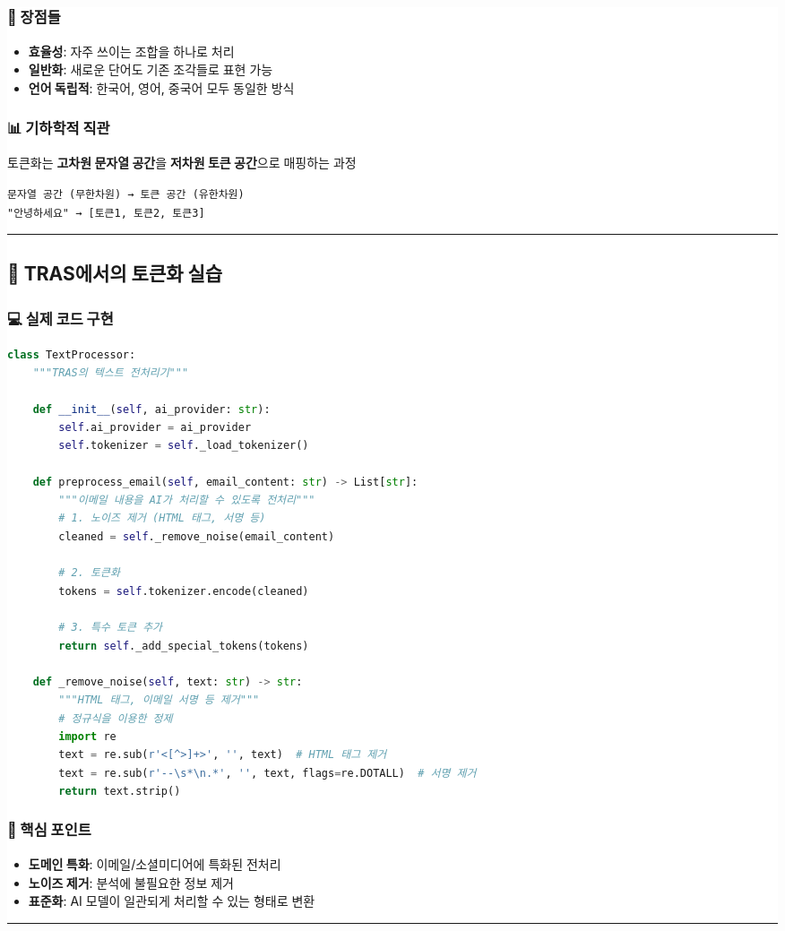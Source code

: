 ### 🎯 장점들
- **효율성**: 자주 쓰이는 조합을 하나로 처리
- **일반화**: 새로운 단어도 기존 조각들로 표현 가능
- **언어 독립적**: 한국어, 영어, 중국어 모두 동일한 방식

### 📊 기하학적 직관
토큰화는 **고차원 문자열 공간**을 **저차원 토큰 공간**으로 매핑하는 과정
```
문자열 공간 (무한차원) → 토큰 공간 (유한차원)
"안녕하세요" → [토큰1, 토큰2, 토큰3]
```

---

## 🔬 TRAS에서의 토큰화 실습

### 💻 실제 코드 구현

```python
class TextProcessor:
    """TRAS의 텍스트 전처리기"""
    
    def __init__(self, ai_provider: str):
        self.ai_provider = ai_provider
        self.tokenizer = self._load_tokenizer()
    
    def preprocess_email(self, email_content: str) -> List[str]:
        """이메일 내용을 AI가 처리할 수 있도록 전처리"""
        # 1. 노이즈 제거 (HTML 태그, 서명 등)
        cleaned = self._remove_noise(email_content)
        
        # 2. 토큰화
        tokens = self.tokenizer.encode(cleaned)
        
        # 3. 특수 토큰 추가
        return self._add_special_tokens(tokens)
    
    def _remove_noise(self, text: str) -> str:
        """HTML 태그, 이메일 서명 등 제거"""
        # 정규식을 이용한 정제
        import re
        text = re.sub(r'<[^>]+>', '', text)  # HTML 태그 제거
        text = re.sub(r'--\s*\n.*', '', text, flags=re.DOTALL)  # 서명 제거
        return text.strip()
```

### 🎯 핵심 포인트
- **도메인 특화**: 이메일/소셜미디어에 특화된 전처리
- **노이즈 제거**: 분석에 불필요한 정보 제거
- **표준화**: AI 모델이 일관되게 처리할 수 있는 형태로 변환

---